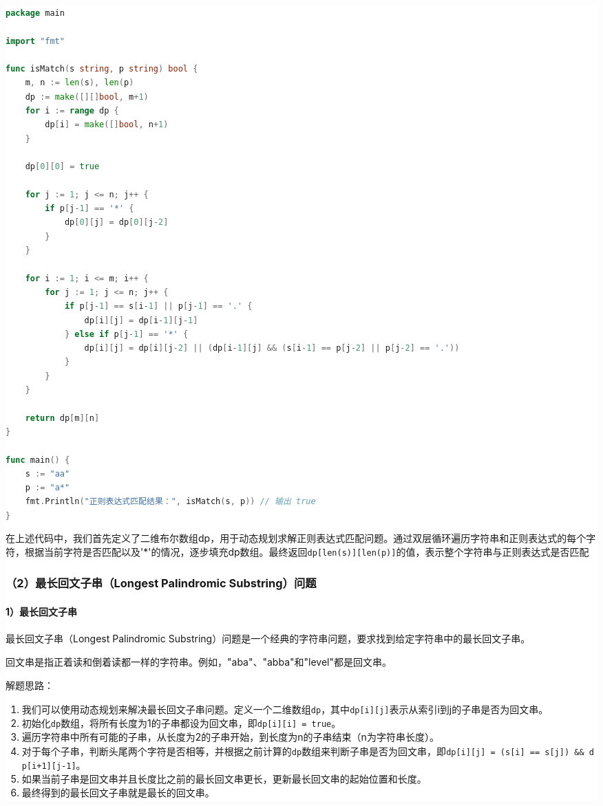 ```go
package main

import "fmt"

func isMatch(s string, p string) bool {
	m, n := len(s), len(p)
	dp := make([][]bool, m+1)
	for i := range dp {
		dp[i] = make([]bool, n+1)
	}

	dp[0][0] = true

	for j := 1; j <= n; j++ {
		if p[j-1] == '*' {
			dp[0][j] = dp[0][j-2]
		}
	}

	for i := 1; i <= m; i++ {
		for j := 1; j <= n; j++ {
			if p[j-1] == s[i-1] || p[j-1] == '.' {
				dp[i][j] = dp[i-1][j-1]
			} else if p[j-1] == '*' {
				dp[i][j] = dp[i][j-2] || (dp[i-1][j] && (s[i-1] == p[j-2] || p[j-2] == '.'))
			}
		}
	}

	return dp[m][n]
}

func main() {
	s := "aa"
	p := "a*"
	fmt.Println("正则表达式匹配结果：", isMatch(s, p)) // 输出 true
}
```

在上述代码中，我们首先定义了二维布尔数组dp，用于动态规划求解正则表达式匹配问题。通过双层循环遍历字符串和正则表达式的每个字符，根据当前字符是否匹配以及'*'的情况，逐步填充dp数组。最终返回`dp[len(s)][len(p)]`的值，表示整个字符串与正则表达式是否匹配

### （2）最长回文子串（Longest Palindromic Substring）问题

#### 1）最长回文子串

最长回文子串（Longest Palindromic Substring）问题是一个经典的字符串问题，要求找到给定字符串中的最长回文子串。

回文串是指正着读和倒着读都一样的字符串。例如，"aba"、"abba"和"level"都是回文串。

解题思路：

1. 我们可以使用动态规划来解决最长回文子串问题。定义一个二维数组`dp`，其中`dp[i][j]`表示从索引i到j的子串是否为回文串。
2. 初始化`dp`数组，将所有长度为1的子串都设为回文串，即`dp[i][i] = true`。
3. 遍历字符串中所有可能的子串，从长度为2的子串开始，到长度为n的子串结束（n为字符串长度）。
4. 对于每个子串，判断头尾两个字符是否相等，并根据之前计算的`dp`数组来判断子串是否为回文串，即`dp[i][j] = (s[i] == s[j]) && dp[i+1][j-1]`。
5. 如果当前子串是回文串并且长度比之前的最长回文串更长，更新最长回文串的起始位置和长度。
6. 最终得到的最长回文子串就是最长的回文串。
